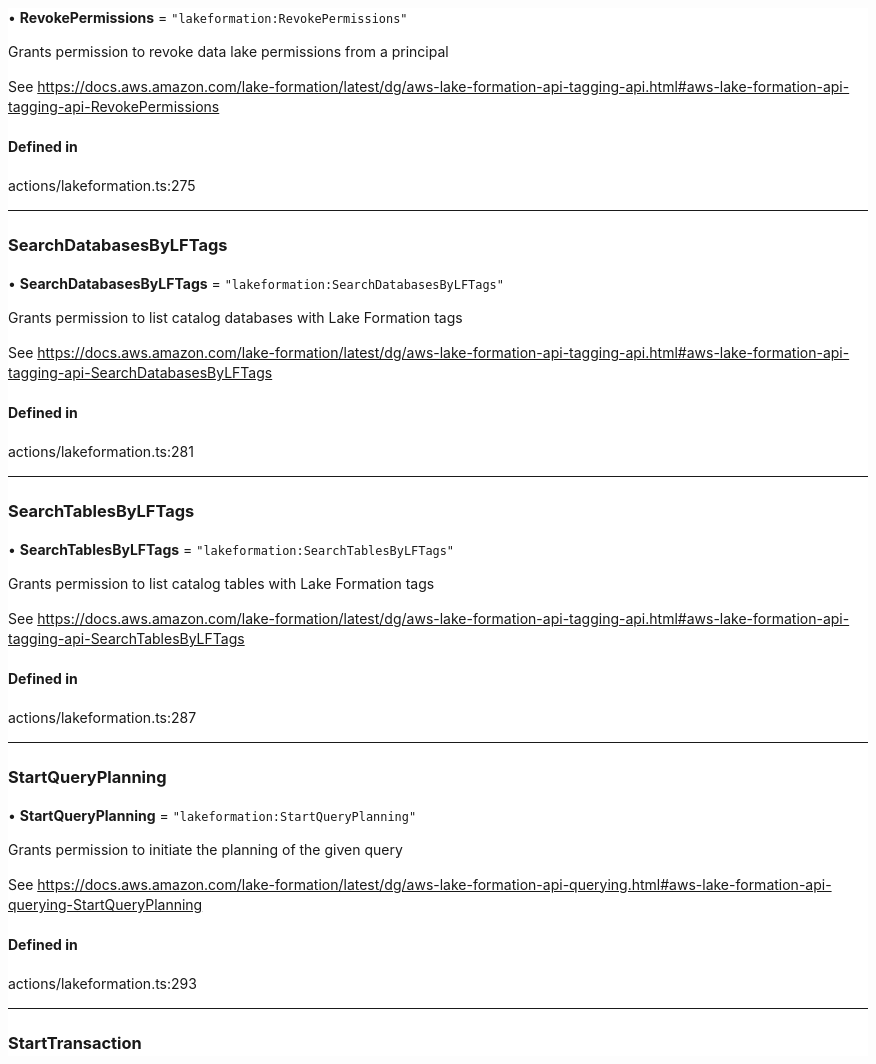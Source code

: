 • **RevokePermissions** = ``"lakeformation:RevokePermissions"``

Grants permission to revoke data lake permissions from a principal

See https://docs.aws.amazon.com/lake-formation/latest/dg/aws-lake-formation-api-tagging-api.html#aws-lake-formation-api-tagging-api-RevokePermissions

#### Defined in

actions/lakeformation.ts:275

___

### SearchDatabasesByLFTags

• **SearchDatabasesByLFTags** = ``"lakeformation:SearchDatabasesByLFTags"``

Grants permission to list catalog databases with Lake Formation tags

See https://docs.aws.amazon.com/lake-formation/latest/dg/aws-lake-formation-api-tagging-api.html#aws-lake-formation-api-tagging-api-SearchDatabasesByLFTags

#### Defined in

actions/lakeformation.ts:281

___

### SearchTablesByLFTags

• **SearchTablesByLFTags** = ``"lakeformation:SearchTablesByLFTags"``

Grants permission to list catalog tables with Lake Formation tags

See https://docs.aws.amazon.com/lake-formation/latest/dg/aws-lake-formation-api-tagging-api.html#aws-lake-formation-api-tagging-api-SearchTablesByLFTags

#### Defined in

actions/lakeformation.ts:287

___

### StartQueryPlanning

• **StartQueryPlanning** = ``"lakeformation:StartQueryPlanning"``

Grants permission to initiate the planning of the given query

See https://docs.aws.amazon.com/lake-formation/latest/dg/aws-lake-formation-api-querying.html#aws-lake-formation-api-querying-StartQueryPlanning

#### Defined in

actions/lakeformation.ts:293

___

### StartTransaction
